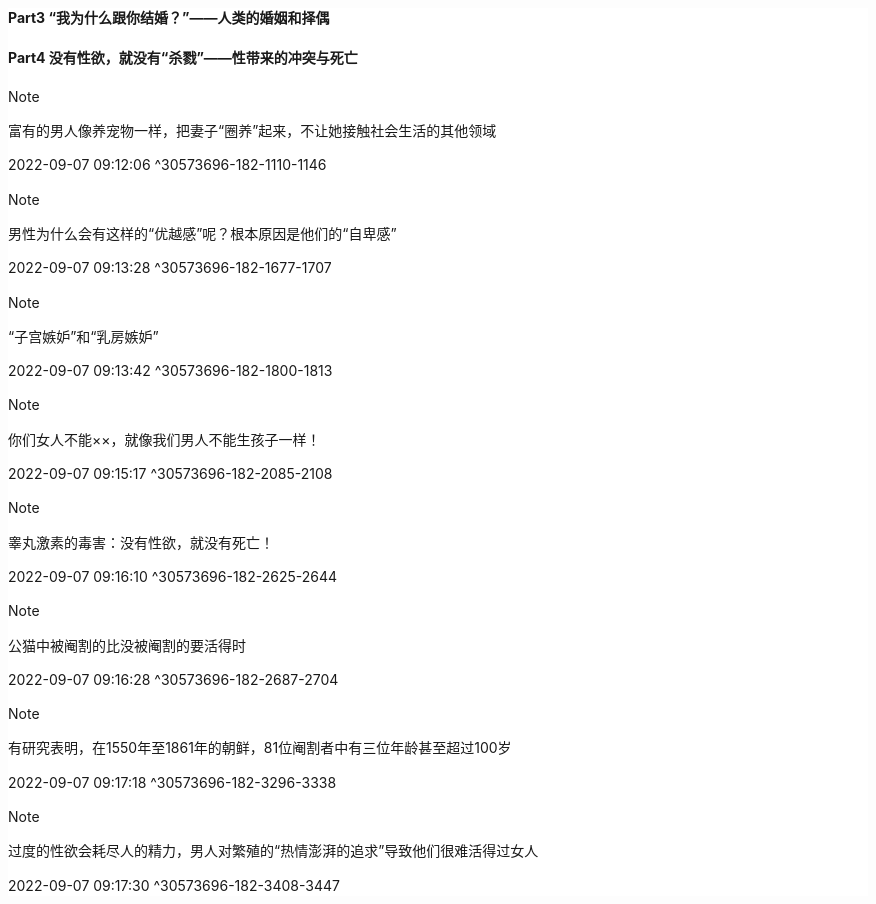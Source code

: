 #### Part3 “我为什么跟你结婚？”——人类的婚姻和择偶

#### Part4 没有性欲，就没有“杀戮”——性带来的冲突与死亡

> [!NOTE] 
> 富有的男人像养宠物一样，把妻子“圈养”起来，不让她接触社会生活的其他领域
> 
> 2022-09-07 09:12:06 ^30573696-182-1110-1146

> [!NOTE] 
> 男性为什么会有这样的“优越感”呢？根本原因是他们的“自卑感”
> 
> 2022-09-07 09:13:28 ^30573696-182-1677-1707

> [!NOTE] 
> “子宫嫉妒”和“乳房嫉妒”
> 
> 2022-09-07 09:13:42 ^30573696-182-1800-1813

> [!NOTE] 
> 你们女人不能××，就像我们男人不能生孩子一样！
> 
> 2022-09-07 09:15:17 ^30573696-182-2085-2108

> [!NOTE] 
> 睾丸激素的毒害：没有性欲，就没有死亡！
> 
> 2022-09-07 09:16:10 ^30573696-182-2625-2644

> [!NOTE] 
> 公猫中被阉割的比没被阉割的要活得时
> 
> 2022-09-07 09:16:28 ^30573696-182-2687-2704

> [!NOTE] 
> 有研究表明，在1550年至1861年的朝鲜，81位阉割者中有三位年龄甚至超过100岁
> 
> 2022-09-07 09:17:18 ^30573696-182-3296-3338

> [!NOTE] 
> 过度的性欲会耗尽人的精力，男人对繁殖的“热情澎湃的追求”导致他们很难活得过女人
> 
> 2022-09-07 09:17:30 ^30573696-182-3408-3447

